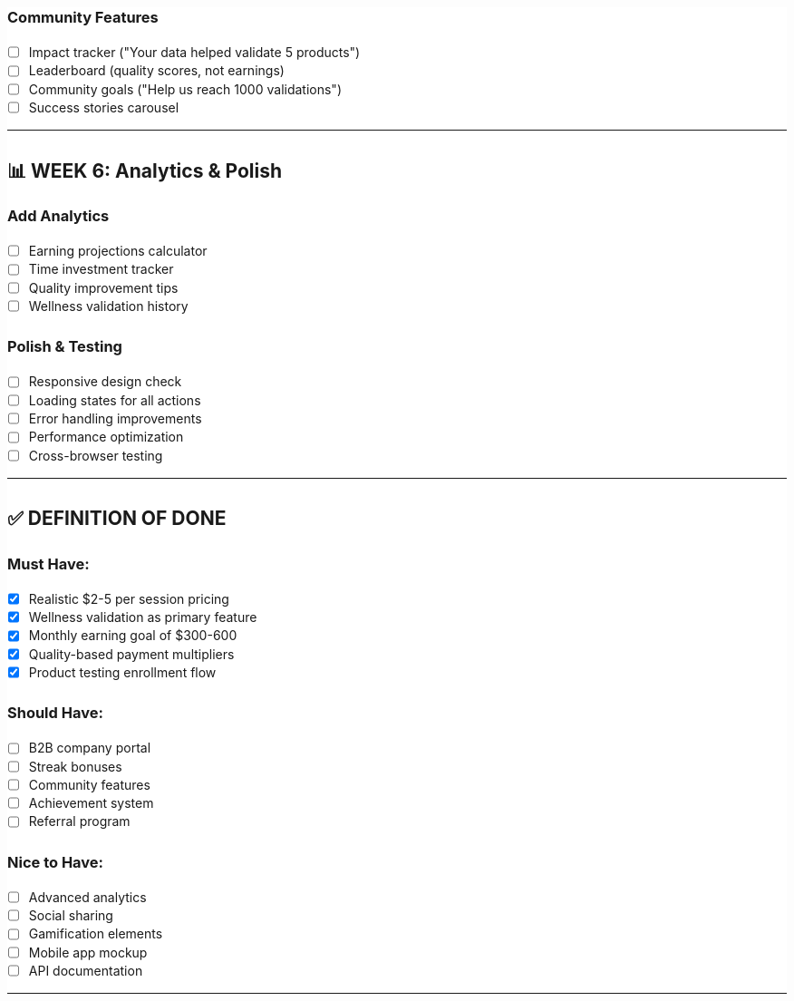 ### Community Features
- [ ] Impact tracker ("Your data helped validate 5 products")
- [ ] Leaderboard (quality scores, not earnings)
- [ ] Community goals ("Help us reach 1000 validations")
- [ ] Success stories carousel

---

## 📊 WEEK 6: Analytics & Polish

### Add Analytics
- [ ] Earning projections calculator
- [ ] Time investment tracker
- [ ] Quality improvement tips
- [ ] Wellness validation history

### Polish & Testing
- [ ] Responsive design check
- [ ] Loading states for all actions
- [ ] Error handling improvements
- [ ] Performance optimization
- [ ] Cross-browser testing

---

## ✅ DEFINITION OF DONE

### Must Have:
- [x] Realistic $2-5 per session pricing
- [x] Wellness validation as primary feature
- [x] Monthly earning goal of $300-600
- [x] Quality-based payment multipliers
- [x] Product testing enrollment flow

### Should Have:
- [ ] B2B company portal
- [ ] Streak bonuses
- [ ] Community features
- [ ] Achievement system
- [ ] Referral program

### Nice to Have:
- [ ] Advanced analytics
- [ ] Social sharing
- [ ] Gamification elements
- [ ] Mobile app mockup
- [ ] API documentation

---
